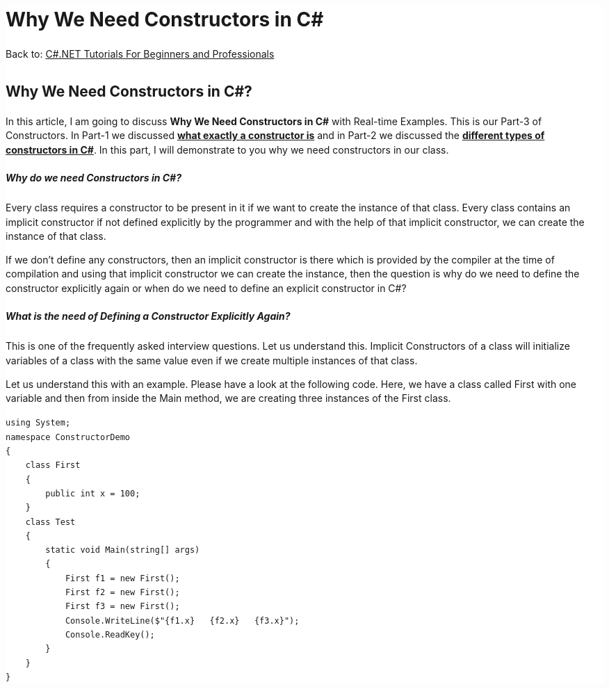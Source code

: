 # Why We Need Constructors in C#

Back to: [C#.NET Tutorials For Beginners and Professionals](https://dotnettutorials.net/course/csharp-dot-net-tutorials/)

## **Why We Need Constructors in C#?**

In this article, I am going to discuss **Why We Need Constructors in C#** with Real-time Examples. This is our Part-3 of Constructors. In Part-1 we discussed [**what exactly a constructor is**](https://dotnettutorials.net/lesson/constructors-csharp/) and in Part-2 we discussed the [**different types of constructors in C#**](https://dotnettutorials.net/lesson/types-of-constructors-in-csharp/). In this part, I will demonstrate to you why we need constructors in our class.

##### **Why do we need Constructors in C#?**

Every class requires a constructor to be present in it if we want to create the instance of that class. Every class contains an implicit constructor if not defined explicitly by the programmer and with the help of that implicit constructor, we can create the instance of that class.

If we don’t define any constructors, then an implicit constructor is there which is provided by the compiler at the time of compilation and using that implicit constructor we can create the instance, then the question is why do we need to define the constructor explicitly again or when do we need to define an explicit constructor in C#?

##### **What is the need of Defining a Constructor Explicitly Again?**

This is one of the frequently asked interview questions. Let us understand this. Implicit Constructors of a class will initialize variables of a class with the same value even if we create multiple instances of that class.

Let us understand this with an example. Please have a look at the following code. Here, we have a class called First with one variable and then from inside the Main method, we are creating three instances of the First class.

```
using System;
namespace ConstructorDemo
{
    class First
    {
        public int x = 100;
    }
    class Test
    {
        static void Main(string[] args)
        {
            First f1 = new First();
            First f2 = new First();
            First f3 = new First();
            Console.WriteLine($"{f1.x}   {f2.x}   {f3.x}");
            Console.ReadKey();
        }
    }
}
```
